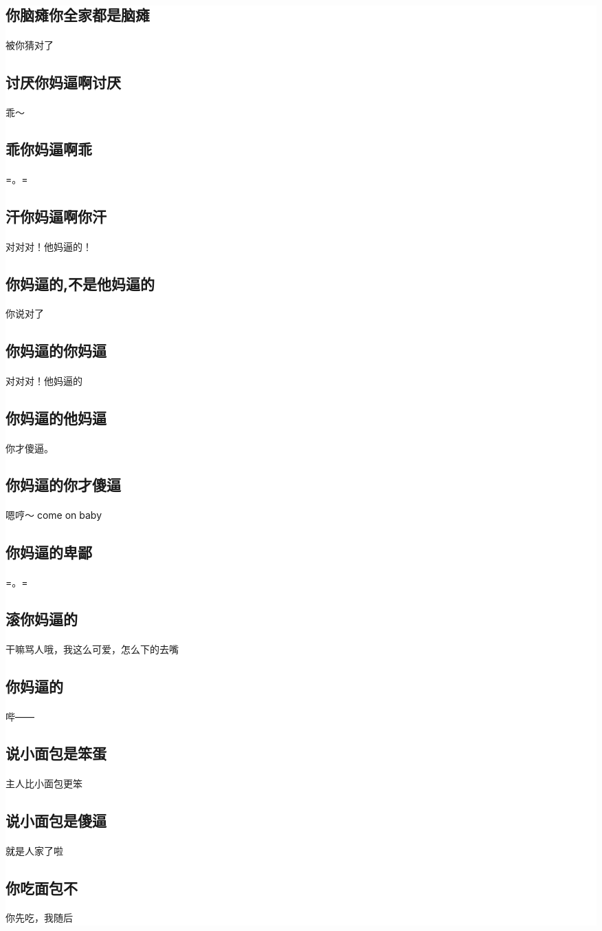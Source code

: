 ## 你脑瘫你全家都是脑瘫
被你猜对了

## 讨厌你妈逼啊讨厌
乖～

## 乖你妈逼啊乖
=。=

## 汗你妈逼啊你汗
对对对！他妈逼的！

## 你妈逼的,不是他妈逼的
你说对了

## 你妈逼的你妈逼
对对对！他妈逼的

## 你妈逼的他妈逼
你才傻逼。

## 你妈逼的你才傻逼
嗯哼〜 come on baby

## 你妈逼的卑鄙
=。=

## 滚你妈逼的
干嘛骂人哦，我这么可爱，怎么下的去嘴

## 你妈逼的
哔——

## 说小面包是笨蛋
主人比小面包更笨

## 说小面包是傻逼
就是人家了啦

## 你吃面包不
你先吃，我随后
